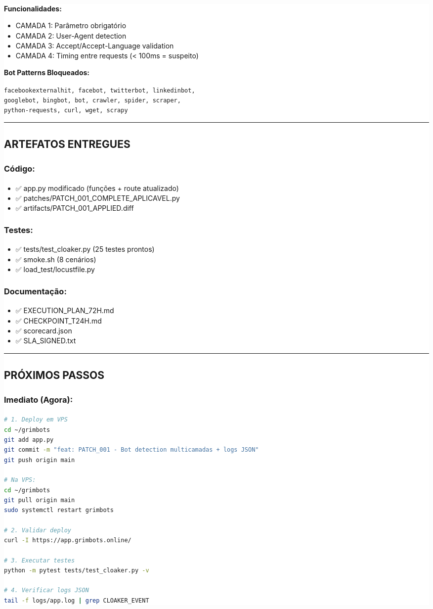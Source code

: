 **Funcionalidades:**
- CAMADA 1: Parâmetro obrigatório
- CAMADA 2: User-Agent detection
- CAMADA 3: Accept/Accept-Language validation
- CAMADA 4: Timing entre requests (< 100ms = suspeito)

**Bot Patterns Bloqueados:**
```
facebookexternalhit, facebot, twitterbot, linkedinbot,
googlebot, bingbot, bot, crawler, spider, scraper,
python-requests, curl, wget, scrapy
```

---

## **ARTEFATOS ENTREGUES**

### **Código:**
- ✅ app.py modificado (funções + route atualizado)
- ✅ patches/PATCH_001_COMPLETE_APLICAVEL.py
- ✅ artifacts/PATCH_001_APPLIED.diff

### **Testes:**
- ✅ tests/test_cloaker.py (25 testes prontos)
- ✅ smoke.sh (8 cenários)
- ✅ load_test/locustfile.py

### **Documentação:**
- ✅ EXECUTION_PLAN_72H.md
- ✅ CHECKPOINT_T24H.md
- ✅ scorecard.json
- ✅ SLA_SIGNED.txt

---

## **PRÓXIMOS PASSOS**

### **Imediato (Agora):**
```bash
# 1. Deploy em VPS
cd ~/grimbots
git add app.py
git commit -m "feat: PATCH_001 - Bot detection multicamadas + logs JSON"
git push origin main

# Na VPS:
cd ~/grimbots
git pull origin main
sudo systemctl restart grimbots

# 2. Validar deploy
curl -I https://app.grimbots.online/

# 3. Executar testes
python -m pytest tests/test_cloaker.py -v

# 4. Verificar logs JSON
tail -f logs/app.log | grep CLOAKER_EVENT
```
